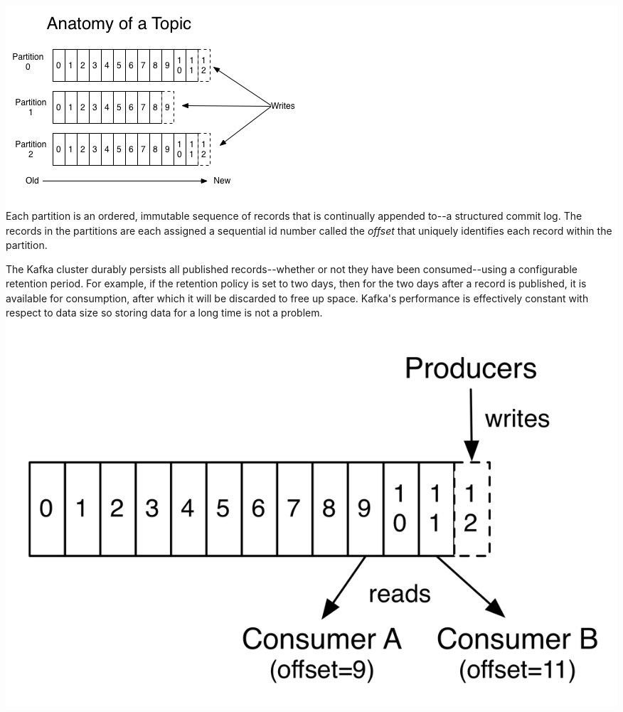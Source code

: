 ![](/21/images/log_anatomy.png)

Each partition is an ordered, immutable sequence of records that is continually appended to--a structured commit log. The records in the partitions are each assigned a sequential id number called the _offset_ that uniquely identifies each record within the partition. 

The Kafka cluster durably persists all published records--whether or not they have been consumed--using a configurable retention period. For example, if the retention policy is set to two days, then for the two days after a record is published, it is available for consumption, after which it will be discarded to free up space. Kafka's performance is effectively constant with respect to data size so storing data for a long time is not a problem. 

![](/21/images/log_consumer.png)
